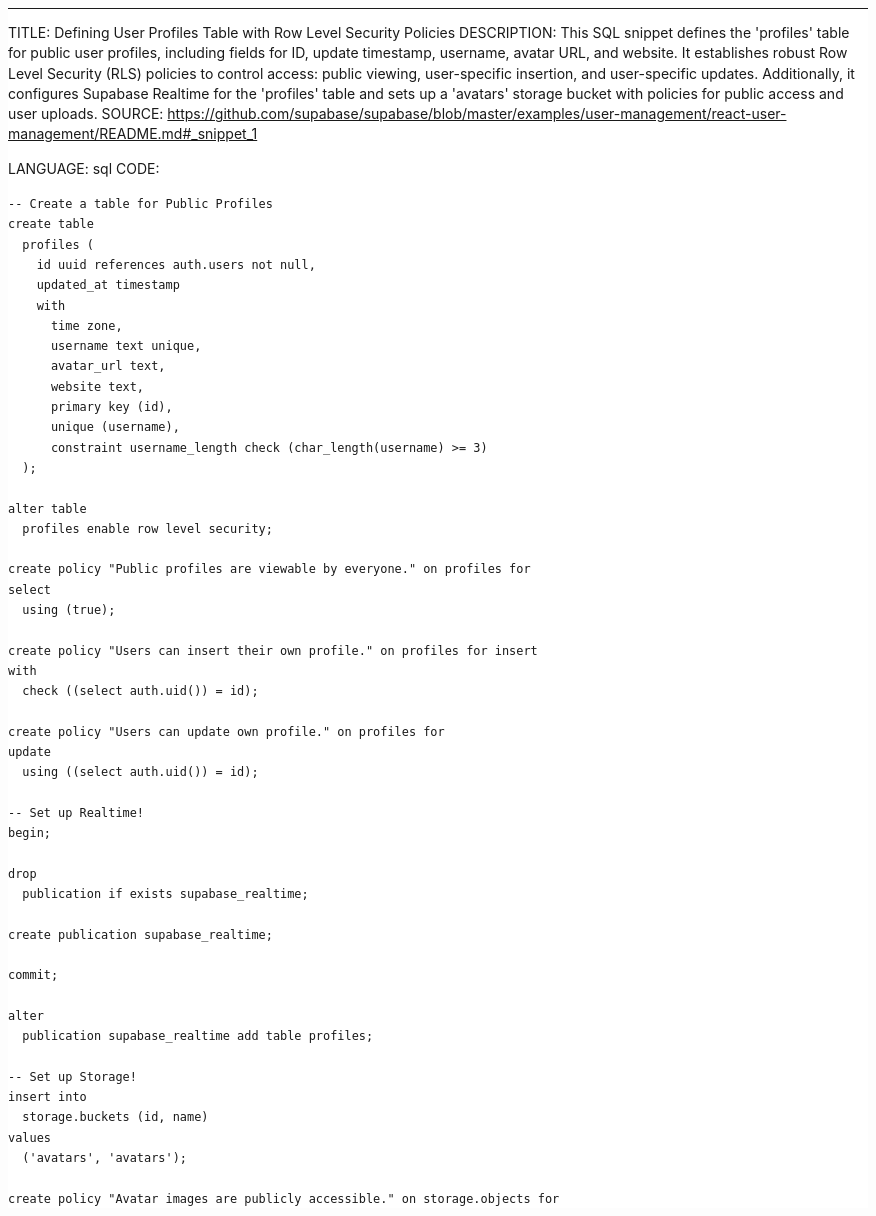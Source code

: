 ----------------------------------------

TITLE: Defining User Profiles Table with Row Level Security Policies
DESCRIPTION: This SQL snippet defines the 'profiles' table for public user profiles, including fields for ID, update timestamp, username, avatar URL, and website. It establishes robust Row Level Security (RLS) policies to control access: public viewing, user-specific insertion, and user-specific updates. Additionally, it configures Supabase Realtime for the 'profiles' table and sets up a 'avatars' storage bucket with policies for public access and user uploads.
SOURCE: https://github.com/supabase/supabase/blob/master/examples/user-management/react-user-management/README.md#_snippet_1

LANGUAGE: sql
CODE:
```
-- Create a table for Public Profiles
create table
  profiles (
    id uuid references auth.users not null,
    updated_at timestamp
    with
      time zone,
      username text unique,
      avatar_url text,
      website text,
      primary key (id),
      unique (username),
      constraint username_length check (char_length(username) >= 3)
  );

alter table
  profiles enable row level security;

create policy "Public profiles are viewable by everyone." on profiles for
select
  using (true);

create policy "Users can insert their own profile." on profiles for insert
with
  check ((select auth.uid()) = id);

create policy "Users can update own profile." on profiles for
update
  using ((select auth.uid()) = id);

-- Set up Realtime!
begin;

drop
  publication if exists supabase_realtime;

create publication supabase_realtime;

commit;

alter
  publication supabase_realtime add table profiles;

-- Set up Storage!
insert into
  storage.buckets (id, name)
values
  ('avatars', 'avatars');

create policy "Avatar images are publicly accessible." on storage.objects for
```